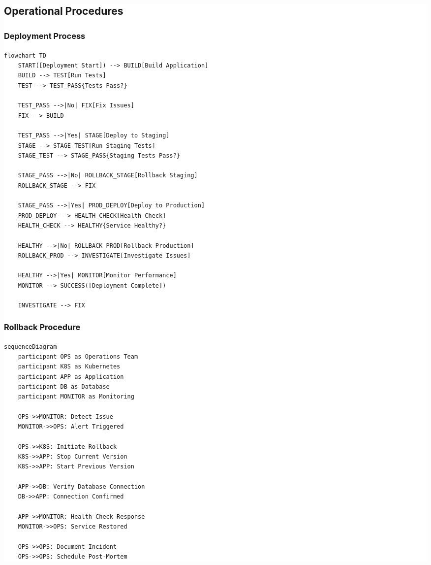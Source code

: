 ## Operational Procedures

### Deployment Process

```mermaid
flowchart TD
    START([Deployment Start]) --> BUILD[Build Application]
    BUILD --> TEST[Run Tests]
    TEST --> TEST_PASS{Tests Pass?}
    
    TEST_PASS -->|No| FIX[Fix Issues]
    FIX --> BUILD
    
    TEST_PASS -->|Yes| STAGE[Deploy to Staging]
    STAGE --> STAGE_TEST[Run Staging Tests]
    STAGE_TEST --> STAGE_PASS{Staging Tests Pass?}
    
    STAGE_PASS -->|No| ROLLBACK_STAGE[Rollback Staging]
    ROLLBACK_STAGE --> FIX
    
    STAGE_PASS -->|Yes| PROD_DEPLOY[Deploy to Production]
    PROD_DEPLOY --> HEALTH_CHECK[Health Check]
    HEALTH_CHECK --> HEALTHY{Service Healthy?}
    
    HEALTHY -->|No| ROLLBACK_PROD[Rollback Production]
    ROLLBACK_PROD --> INVESTIGATE[Investigate Issues]
    
    HEALTHY -->|Yes| MONITOR[Monitor Performance]
    MONITOR --> SUCCESS([Deployment Complete])
    
    INVESTIGATE --> FIX
```

### Rollback Procedure

```mermaid
sequenceDiagram
    participant OPS as Operations Team
    participant K8S as Kubernetes
    participant APP as Application
    participant DB as Database
    participant MONITOR as Monitoring
    
    OPS->>MONITOR: Detect Issue
    MONITOR->>OPS: Alert Triggered
    
    OPS->>K8S: Initiate Rollback
    K8S->>APP: Stop Current Version
    K8S->>APP: Start Previous Version
    
    APP->>DB: Verify Database Connection
    DB->>APP: Connection Confirmed
    
    APP->>MONITOR: Health Check Response
    MONITOR->>OPS: Service Restored
    
    OPS->>OPS: Document Incident
    OPS->>OPS: Schedule Post-Mortem
```
